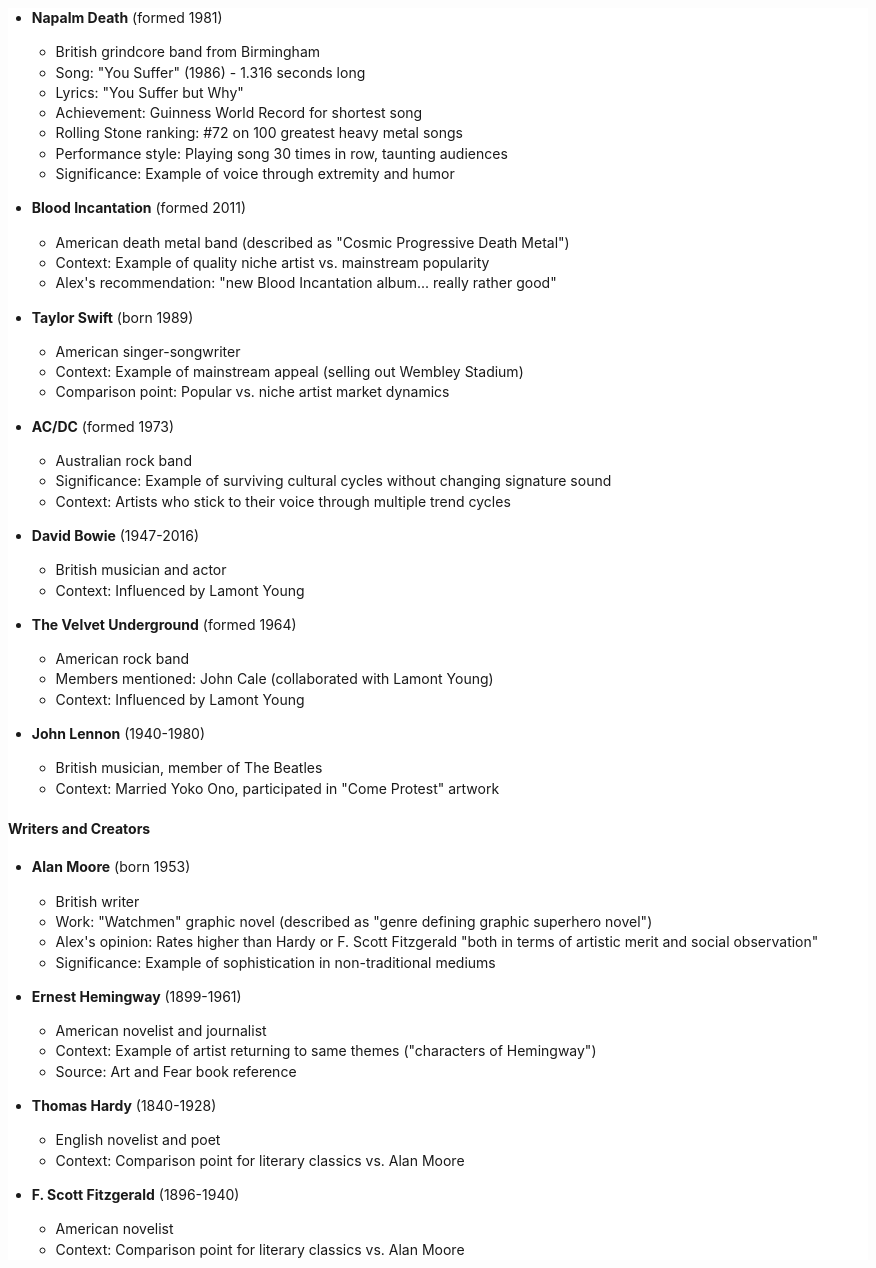 - **Napalm Death** (formed 1981)
  - British grindcore band from Birmingham
  - Song: "You Suffer" (1986) - 1.316 seconds long
  - Lyrics: "You Suffer but Why"
  - Achievement: Guinness World Record for shortest song
  - Rolling Stone ranking: #72 on 100 greatest heavy metal songs
  - Performance style: Playing song 30 times in row, taunting audiences
  - Significance: Example of voice through extremity and humor

- **Blood Incantation** (formed 2011)
  - American death metal band (described as "Cosmic Progressive Death Metal")
  - Context: Example of quality niche artist vs. mainstream popularity
  - Alex's recommendation: "new Blood Incantation album... really rather good"

- **Taylor Swift** (born 1989)
  - American singer-songwriter
  - Context: Example of mainstream appeal (selling out Wembley Stadium)
  - Comparison point: Popular vs. niche artist market dynamics

- **AC/DC** (formed 1973)
  - Australian rock band
  - Significance: Example of surviving cultural cycles without changing signature sound
  - Context: Artists who stick to their voice through multiple trend cycles

- **David Bowie** (1947-2016)
  - British musician and actor
  - Context: Influenced by Lamont Young

- **The Velvet Underground** (formed 1964)
  - American rock band
  - Members mentioned: John Cale (collaborated with Lamont Young)
  - Context: Influenced by Lamont Young

- **John Lennon** (1940-1980)
  - British musician, member of The Beatles
  - Context: Married Yoko Ono, participated in "Come Protest" artwork

#### Writers and Creators
- **Alan Moore** (born 1953)
  - British writer
  - Work: "Watchmen" graphic novel (described as "genre defining graphic superhero novel")
  - Alex's opinion: Rates higher than Hardy or F. Scott Fitzgerald "both in terms of artistic merit and social observation"
  - Significance: Example of sophistication in non-traditional mediums

- **Ernest Hemingway** (1899-1961)
  - American novelist and journalist
  - Context: Example of artist returning to same themes ("characters of Hemingway")
  - Source: Art and Fear book reference

- **Thomas Hardy** (1840-1928)
  - English novelist and poet
  - Context: Comparison point for literary classics vs. Alan Moore

- **F. Scott Fitzgerald** (1896-1940)
  - American novelist
  - Context: Comparison point for literary classics vs. Alan Moore
